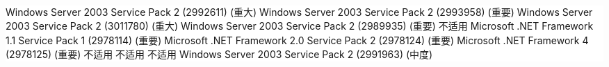 </td>
<td style="border:1px solid black;">
Windows Server 2003 Service Pack 2  
(2992611)  
(重大)

</td>
<td style="border:1px solid black;">
Windows Server 2003 Service Pack 2  
(2993958)  
(重要)

</td>
<td style="border:1px solid black;">
Windows Server 2003 Service Pack 2  
(3011780)  
(重大)

</td>
<td style="border:1px solid black;">
Windows Server 2003 Service Pack 2  
(2989935)  
(重要)

</td>
<td style="border:1px solid black;">
不适用

</td>
<td style="border:1px solid black;">
Microsoft .NET Framework 1.1 Service Pack 1  
(2978114)  
(重要)  
Microsoft .NET Framework 2.0 Service Pack 2  
(2978124)  
(重要)  
Microsoft .NET Framework 4  
(2978125)  
(重要)

</td>
<td style="border:1px solid black;">
不适用

</td>
<td style="border:1px solid black;">
不适用

</td>
<td style="border:1px solid black;">
不适用

</td>
<td style="border:1px solid black;">
Windows Server 2003 Service Pack 2  
(2991963)  
(中度)
